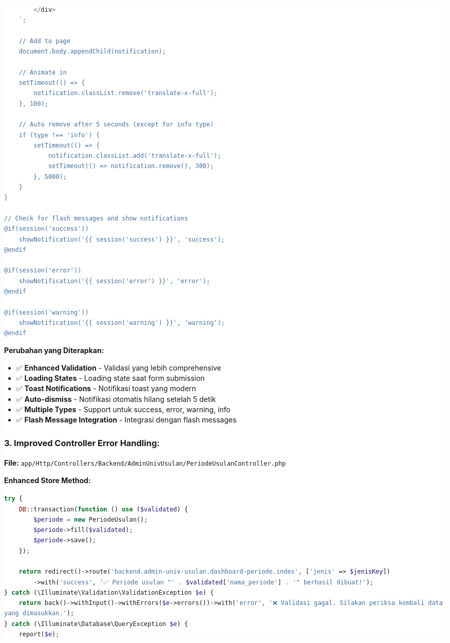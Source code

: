 ```javascript
        </div>
    `;

    // Add to page
    document.body.appendChild(notification);

    // Animate in
    setTimeout(() => {
        notification.classList.remove('translate-x-full');
    }, 100);

    // Auto remove after 5 seconds (except for info type)
    if (type !== 'info') {
        setTimeout(() => {
            notification.classList.add('translate-x-full');
            setTimeout(() => notification.remove(), 300);
        }, 5000);
    }
}

// Check for flash messages and show notifications
@if(session('success'))
    showNotification('{{ session('success') }}', 'success');
@endif

@if(session('error'))
    showNotification('{{ session('error') }}', 'error');
@endif

@if(session('warning'))
    showNotification('{{ session('warning') }}', 'warning');
@endif
```

**Perubahan yang Diterapkan:**
- ✅ **Enhanced Validation** - Validasi yang lebih comprehensive
- ✅ **Loading States** - Loading state saat form submission
- ✅ **Toast Notifications** - Notifikasi toast yang modern
- ✅ **Auto-dismiss** - Notifikasi otomatis hilang setelah 5 detik
- ✅ **Multiple Types** - Support untuk success, error, warning, info
- ✅ **Flash Message Integration** - Integrasi dengan flash messages

### **3. Improved Controller Error Handling:**
**File:** `app/Http/Controllers/Backend/AdminUnivUsulan/PeriodeUsulanController.php`

**Enhanced Store Method:**
```php
try {
    DB::transaction(function () use ($validated) {
        $periode = new PeriodeUsulan();
        $periode->fill($validated);
        $periode->save();
    });

    return redirect()->route('backend.admin-univ-usulan.dashboard-periode.index', ['jenis' => $jenisKey])
        ->with('success', '✅ Periode usulan "' . $validated['nama_periode'] . '" berhasil dibuat!');
} catch (\Illuminate\Validation\ValidationException $e) {
    return back()->withInput()->withErrors($e->errors())->with('error', '❌ Validasi gagal. Silakan periksa kembali data yang dimasukkan.');
} catch (\Illuminate\Database\QueryException $e) {
    report($e);
```